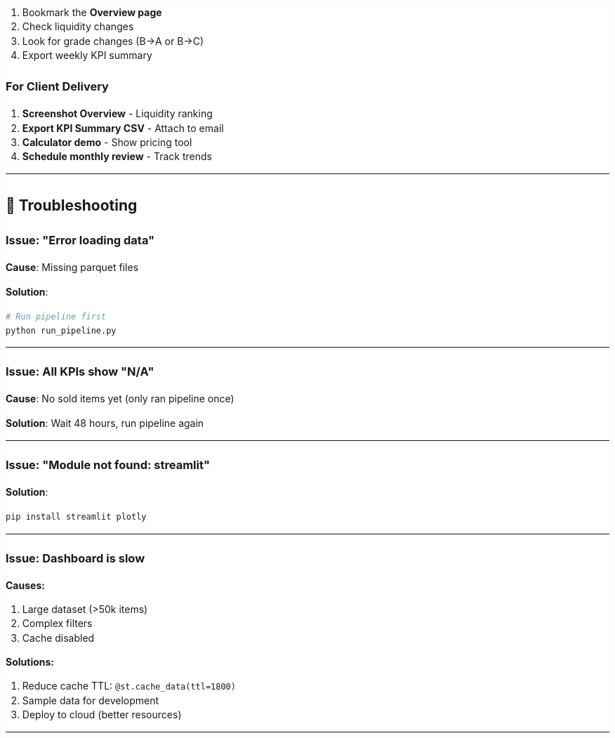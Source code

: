 1. Bookmark the **Overview page**
2. Check liquidity changes
3. Look for grade changes (B→A or B→C)
4. Export weekly KPI summary

### **For Client Delivery**

1. **Screenshot Overview** - Liquidity ranking
2. **Export KPI Summary CSV** - Attach to email
3. **Calculator demo** - Show pricing tool
4. **Schedule monthly review** - Track trends

---

## 🐛 Troubleshooting

### **Issue: "Error loading data"**

**Cause**: Missing parquet files

**Solution**:
```bash
# Run pipeline first
python run_pipeline.py
```

---

### **Issue: All KPIs show "N/A"**

**Cause**: No sold items yet (only ran pipeline once)

**Solution**: Wait 48 hours, run pipeline again

---

### **Issue: "Module not found: streamlit"**

**Solution**:
```bash
pip install streamlit plotly
```

---

### **Issue: Dashboard is slow**

**Causes:**
1. Large dataset (>50k items)
2. Complex filters
3. Cache disabled

**Solutions:**
1. Reduce cache TTL: `@st.cache_data(ttl=1800)`
2. Sample data for development
3. Deploy to cloud (better resources)

---